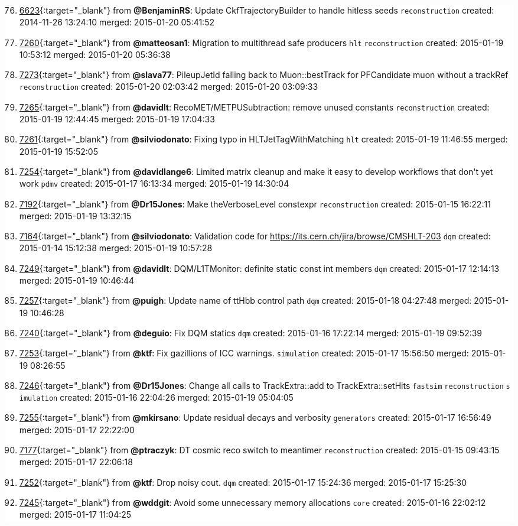 76. [6623](http://github.com/cms-sw/cmssw/pull/6623){:target="_blank"}  from **@BenjaminRS**: Update CkfTrajectoryBuilder to handle hitless seeds `reconstruction`  created: 2014-11-26 13:24:10 merged: 2015-01-20 05:41:52

77. [7260](http://github.com/cms-sw/cmssw/pull/7260){:target="_blank"}  from **@matteosan1**: Migration to multithread safe producers `hlt`  `reconstruction`  created: 2015-01-19 10:53:12 merged: 2015-01-20 05:36:38

78. [7273](http://github.com/cms-sw/cmssw/pull/7273){:target="_blank"}  from **@slava77**: PileupJetId falling back to Muon::bestTrack for PFCandidate muon without a trackRef `reconstruction`  created: 2015-01-20 02:03:42 merged: 2015-01-20 03:09:33

79. [7265](http://github.com/cms-sw/cmssw/pull/7265){:target="_blank"}  from **@davidlt**: RecoMET/METPUSubtraction: remove unused constants `reconstruction`  created: 2015-01-19 12:44:45 merged: 2015-01-19 17:04:33

80. [7261](http://github.com/cms-sw/cmssw/pull/7261){:target="_blank"}  from **@silviodonato**: Fixing typo in HLTJetTagWithMatching `hlt`  created: 2015-01-19 11:46:55 merged: 2015-01-19 15:52:05

81. [7254](http://github.com/cms-sw/cmssw/pull/7254){:target="_blank"}  from **@davidlange6**: Limited matrix cleanup and make it easy to develop workflows that don't yet work `pdmv`  created: 2015-01-17 16:13:34 merged: 2015-01-19 14:30:04

82. [7192](http://github.com/cms-sw/cmssw/pull/7192){:target="_blank"}  from **@Dr15Jones**: Make theVerboseLevel constexpr `reconstruction`  created: 2015-01-15 16:22:11 merged: 2015-01-19 13:32:15

83. [7164](http://github.com/cms-sw/cmssw/pull/7164){:target="_blank"}  from **@silviodonato**: Validation code for https://its.cern.ch/jira/browse/CMSHLT-203 `dqm`  created: 2015-01-14 15:12:38 merged: 2015-01-19 10:57:28

84. [7249](http://github.com/cms-sw/cmssw/pull/7249){:target="_blank"}  from **@davidlt**: DQM/L1TMonitor: definite static const int members `dqm`  created: 2015-01-17 12:14:13 merged: 2015-01-19 10:46:44

85. [7257](http://github.com/cms-sw/cmssw/pull/7257){:target="_blank"}  from **@puigh**: Update name of ttHbb control path `dqm`  created: 2015-01-18 04:27:48 merged: 2015-01-19 10:46:28

86. [7240](http://github.com/cms-sw/cmssw/pull/7240){:target="_blank"}  from **@deguio**: Fix DQM statics `dqm`  created: 2015-01-16 17:22:14 merged: 2015-01-19 09:52:39

87. [7253](http://github.com/cms-sw/cmssw/pull/7253){:target="_blank"}  from **@ktf**: Fix gazillions of ICC warnings. `simulation`  created: 2015-01-17 15:56:50 merged: 2015-01-19 08:26:55

88. [7246](http://github.com/cms-sw/cmssw/pull/7246){:target="_blank"}  from **@Dr15Jones**: Change all calls to TrackExtra::add to TrackExtra::setHits `fastsim`  `reconstruction`  `simulation`  created: 2015-01-16 22:04:26 merged: 2015-01-19 05:04:05

89. [7255](http://github.com/cms-sw/cmssw/pull/7255){:target="_blank"}  from **@mkirsano**: Update residual decays and verbosity `generators`  created: 2015-01-17 16:56:49 merged: 2015-01-17 22:22:00

90. [7177](http://github.com/cms-sw/cmssw/pull/7177){:target="_blank"}  from **@ptraczyk**: DT cosmic reco switch to meantimer `reconstruction`  created: 2015-01-15 09:43:15 merged: 2015-01-17 22:06:18

91. [7252](http://github.com/cms-sw/cmssw/pull/7252){:target="_blank"}  from **@ktf**: Drop noisy cout. `dqm`  created: 2015-01-17 15:24:36 merged: 2015-01-17 15:25:30

92. [7245](http://github.com/cms-sw/cmssw/pull/7245){:target="_blank"}  from **@wddgit**: Avoid some unnecessary memory allocations `core`  created: 2015-01-16 22:02:12 merged: 2015-01-17 11:04:25
